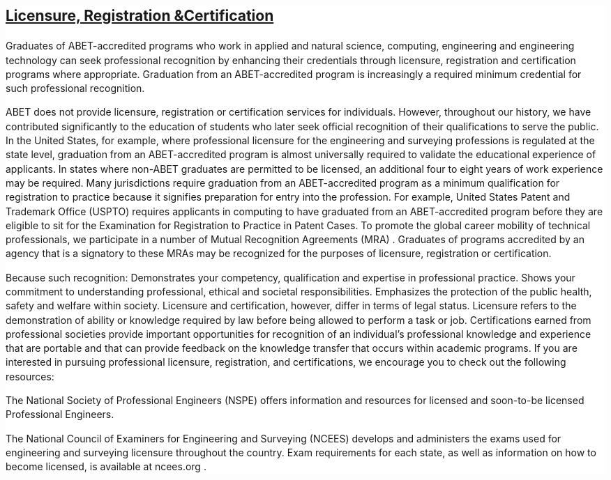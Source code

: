 
## [Licensure, Registration &Certification](https://www.abet.org/accreditation/what-is-accreditation/licensure-registration-certification/)

Graduates of ABET-accredited programs who work in applied and natural science, computing, engineering and engineering technology can seek professional recognition by enhancing their credentials through licensure, registration and certification programs where appropriate. Graduation from an ABET-accredited program is increasingly a required minimum credential for such professional recognition.

ABET does not provide licensure, registration or certification services for individuals. However, throughout our history, we have contributed significantly to the education of students who later seek official recognition of their qualifications to serve the public.
In the United States, for example, where professional licensure for the engineering and surveying professions is regulated at the state level, graduation from an ABET-accredited program is almost universally required to validate the educational experience of applicants. In states where non-ABET graduates are permitted to be licensed, an additional four to eight years of work experience may be required.
Many jurisdictions require graduation from an ABET-accredited program as a minimum qualification for registration to practice because it signifies preparation for entry into the profession. For example,
United States Patent and Trademark Office (USPTO)
requires applicants in computing to have graduated from an ABET-accredited program before they are eligible to sit for the Examination for Registration to Practice in Patent Cases.
To promote the global career mobility of technical professionals, we participate in a number of
Mutual Recognition Agreements (MRA)
. Graduates of programs accredited by an agency that is a signatory to these MRAs may be recognized for the purposes of licensure, registration or certification.

Because such recognition:
Demonstrates your competency, qualification and expertise in professional practice.
Shows your commitment to understanding professional, ethical and societal responsibilities.
Emphasizes the protection of the public health, safety and welfare within society.
Licensure and certification, however, differ in terms of legal status.
Licensure
refers to the demonstration of ability or knowledge required by law before being allowed to perform a task or job.
Certifications
earned from professional societies provide important opportunities for recognition of an individual’s professional knowledge and experience that are portable and that can provide feedback on the knowledge transfer that occurs within academic programs.
If you are interested in pursuing professional licensure, registration, and certifications, we encourage you to check out the following resources:

The National Society of Professional Engineers
(NSPE)
offers
information and resources
for licensed and soon-to-be licensed Professional Engineers.

The National Council of Examiners for Engineering and Surveying (NCEES)
develops and administers the exams used for engineering and surveying licensure throughout the country. Exam requirements for each state, as well as information on how to become licensed, is available at
ncees.org
.
